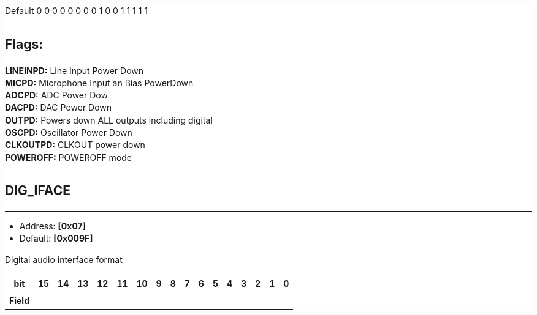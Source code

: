   </tr>
  <tr>
    <th class="smallCell">Default</th>
      <td class="zero" >0</td>
      <td class="zero" >0</td>
      <td class="zero" >0</td>
      <td class="zero" >0</td>
      <td class="zero" >0</td>
      <td class="zero" >0</td>
      <td class="zero" >0</td>
      <td class="zero" >0</td>
      <td class="one" >1</td>
      <td class="zero" >0</td>
      <td class="zero" >0</td>
      <td class="one" >1</td>
      <td class="one" >1</td>
      <td class="one" >1</td>
      <td class="one" >1</td>
      <td class="one" >1</td>
   </tr>
</table>

<h2> Flags:</h2>
<b>LINEINPD:</b> Line Input Power Down<br>
<b>MICPD:</b> Microphone Input an Bias PowerDown<br>
<b>ADCPD:</b> ADC Power Dow<br>
<b>DACPD:</b> DAC Power Down<br>
<b>OUTPD:</b> Powers down ALL outputs including digital<br>
<b>OSCPD:</b> Oscillator Power Down<br>
<b>CLKOUTPD:</b> CLKOUT power down<br>
<b>POWEROFF:</b> POWEROFF mode<br>


<div id="register_dig_iface_detail" class="packet">
<h2>DIG_IFACE </h2>
<hr/>
<ul>
    <li class="note">  Address: <b>[0x07]</b></li>
    <li class="note">  Default: <b>[0x009F]</b></li>
</ul>

<p>Digital audio interface format</p>


<table class="fields" width="80%">
  <tr>
    <th class="smallCell">bit</th>
    <th> 15</th>
    <th> 14</th>
    <th> 13</th>
    <th> 12</th>
    <th> 11</th>
    <th> 10</th>
    <th> 9</th>
    <th> 8</th>
    <th> 7</th>
    <th> 6</th>
    <th> 5</th>
    <th> 4</th>
    <th> 3</th>
    <th> 2</th>
    <th> 1</th>
    <th> 0</th>
  </tr>
  <tr>
    <th class="smallCell">Field</th>